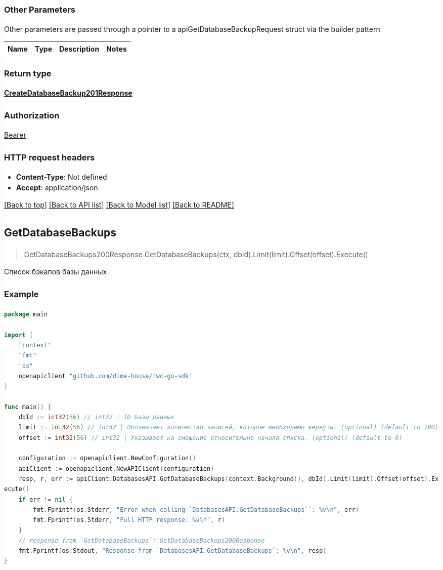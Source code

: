 ### Other Parameters

Other parameters are passed through a pointer to a apiGetDatabaseBackupRequest struct via the builder pattern


Name | Type | Description  | Notes
------------- | ------------- | ------------- | -------------



### Return type

[**CreateDatabaseBackup201Response**](CreateDatabaseBackup201Response.md)

### Authorization

[Bearer](../README.md#Bearer)

### HTTP request headers

- **Content-Type**: Not defined
- **Accept**: application/json

[[Back to top]](#) [[Back to API list]](../README.md#documentation-for-api-endpoints)
[[Back to Model list]](../README.md#documentation-for-models)
[[Back to README]](../README.md)


## GetDatabaseBackups

> GetDatabaseBackups200Response GetDatabaseBackups(ctx, dbId).Limit(limit).Offset(offset).Execute()

Список бэкапов базы данных



### Example

```go
package main

import (
    "context"
    "fmt"
    "os"
    openapiclient "github.com/dime-house/twc-go-sdk"
)

func main() {
    dbId := int32(56) // int32 | ID базы данных
    limit := int32(56) // int32 | Обозначает количество записей, которое необходимо вернуть. (optional) (default to 100)
    offset := int32(56) // int32 | Указывает на смещение относительно начала списка. (optional) (default to 0)

    configuration := openapiclient.NewConfiguration()
    apiClient := openapiclient.NewAPIClient(configuration)
    resp, r, err := apiClient.DatabasesAPI.GetDatabaseBackups(context.Background(), dbId).Limit(limit).Offset(offset).Execute()
    if err != nil {
        fmt.Fprintf(os.Stderr, "Error when calling `DatabasesAPI.GetDatabaseBackups``: %v\n", err)
        fmt.Fprintf(os.Stderr, "Full HTTP response: %v\n", r)
    }
    // response from `GetDatabaseBackups`: GetDatabaseBackups200Response
    fmt.Fprintf(os.Stdout, "Response from `DatabasesAPI.GetDatabaseBackups`: %v\n", resp)
}
```
